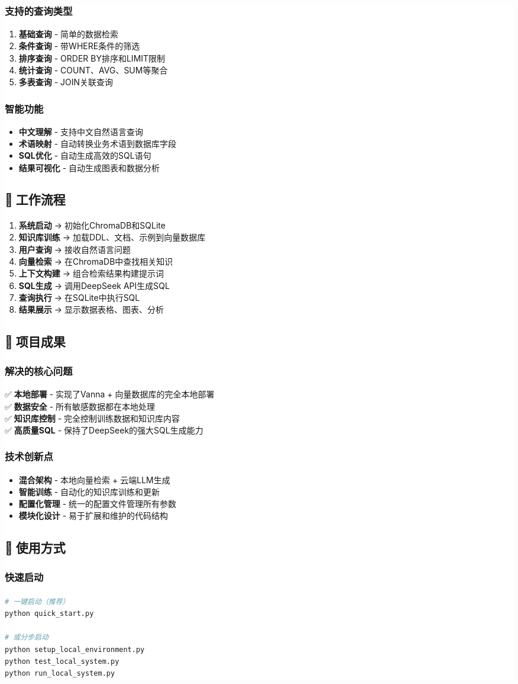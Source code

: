 ### 支持的查询类型
1. **基础查询** - 简单的数据检索
2. **条件查询** - 带WHERE条件的筛选
3. **排序查询** - ORDER BY排序和LIMIT限制
4. **统计查询** - COUNT、AVG、SUM等聚合
5. **多表查询** - JOIN关联查询

### 智能功能
- **中文理解** - 支持中文自然语言查询
- **术语映射** - 自动转换业务术语到数据库字段
- **SQL优化** - 自动生成高效的SQL语句
- **结果可视化** - 自动生成图表和数据分析

## 🔄 工作流程

1. **系统启动** → 初始化ChromaDB和SQLite
2. **知识库训练** → 加载DDL、文档、示例到向量数据库
3. **用户查询** → 接收自然语言问题
4. **向量检索** → 在ChromaDB中查找相关知识
5. **上下文构建** → 组合检索结果构建提示词
6. **SQL生成** → 调用DeepSeek API生成SQL
7. **查询执行** → 在SQLite中执行SQL
8. **结果展示** → 显示数据表格、图表、分析

## 🎉 项目成果

### 解决的核心问题
✅ **本地部署** - 实现了Vanna + 向量数据库的完全本地部署  
✅ **数据安全** - 所有敏感数据都在本地处理  
✅ **知识库控制** - 完全控制训练数据和知识库内容  
✅ **高质量SQL** - 保持了DeepSeek的强大SQL生成能力  

### 技术创新点
- **混合架构** - 本地向量检索 + 云端LLM生成
- **智能训练** - 自动化的知识库训练和更新
- **配置化管理** - 统一的配置文件管理所有参数
- **模块化设计** - 易于扩展和维护的代码结构

## 🚀 使用方式

### 快速启动
```bash
# 一键启动（推荐）
python quick_start.py

# 或分步启动
python setup_local_environment.py
python test_local_system.py
python run_local_system.py
```
